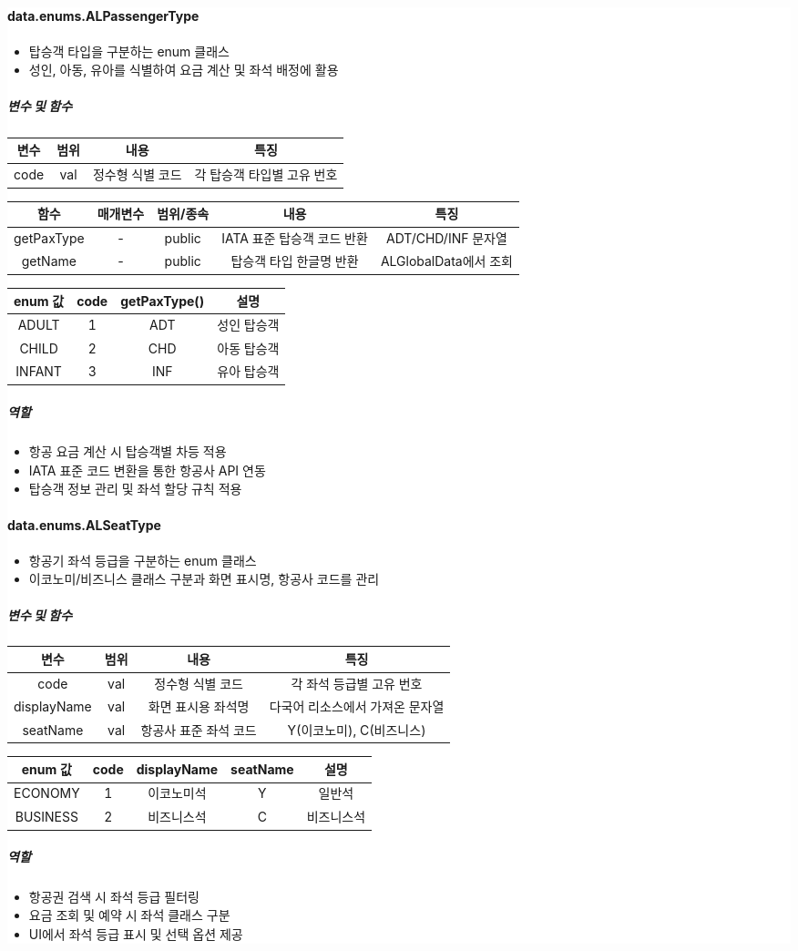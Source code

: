 #### data.enums.ALPassengerType
- 탑승객 타입을 구분하는 enum 클래스
- 성인, 아동, 유아를 식별하여 요금 계산 및 좌석 배정에 활용

##### 변수 및 함수
|변수|범위|내용|특징|
|:-----:|:---:|:---:|:---:|
|code|val|정수형 식별 코드|각 탑승객 타입별 고유 번호|

|함수|매개변수|범위/종속|내용|특징|
|:-----:|:---:|:---:|:---:|:---:|
|getPaxType|-|public|IATA 표준 탑승객 코드 반환|ADT/CHD/INF 문자열|
|getName|-|public|탑승객 타입 한글명 반환|ALGlobalData에서 조회|

|enum 값|code|getPaxType()|설명|
|:-----:|:---:|:---:|:---:|
|ADULT|1|ADT|성인 탑승객|
|CHILD|2|CHD|아동 탑승객|
|INFANT|3|INF|유아 탑승객|

##### 역할
- 항공 요금 계산 시 탑승객별 차등 적용
- IATA 표준 코드 변환을 통한 항공사 API 연동
- 탑승객 정보 관리 및 좌석 할당 규칙 적용

#### data.enums.ALSeatType
- 항공기 좌석 등급을 구분하는 enum 클래스
- 이코노미/비즈니스 클래스 구분과 화면 표시명, 항공사 코드를 관리

##### 변수 및 함수
|변수|범위|내용|특징|
|:-----:|:---:|:---:|:---:|
|code|val|정수형 식별 코드|각 좌석 등급별 고유 번호|
|displayName|val|화면 표시용 좌석명|다국어 리소스에서 가져온 문자열|
|seatName|val|항공사 표준 좌석 코드|Y(이코노미), C(비즈니스)|

|enum 값|code|displayName|seatName|설명|
|:-----:|:---:|:---:|:---:|:---:|
|ECONOMY|1|이코노미석|Y|일반석|
|BUSINESS|2|비즈니스석|C|비즈니스석|

##### 역할
- 항공권 검색 시 좌석 등급 필터링
- 요금 조회 및 예약 시 좌석 클래스 구분
- UI에서 좌석 등급 표시 및 선택 옵션 제공
